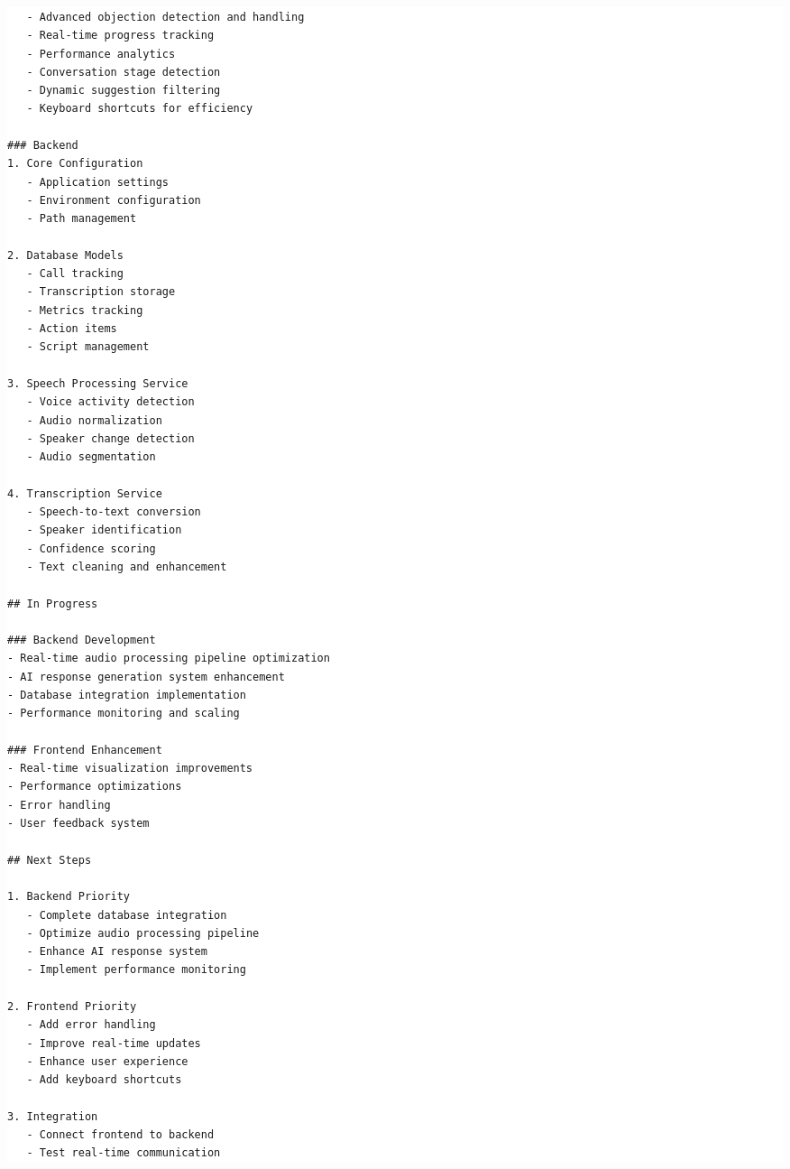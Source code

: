 ```
   - Advanced objection detection and handling
   - Real-time progress tracking
   - Performance analytics
   - Conversation stage detection
   - Dynamic suggestion filtering
   - Keyboard shortcuts for efficiency

### Backend
1. Core Configuration
   - Application settings
   - Environment configuration
   - Path management

2. Database Models
   - Call tracking
   - Transcription storage
   - Metrics tracking
   - Action items
   - Script management

3. Speech Processing Service
   - Voice activity detection
   - Audio normalization
   - Speaker change detection
   - Audio segmentation

4. Transcription Service
   - Speech-to-text conversion
   - Speaker identification
   - Confidence scoring
   - Text cleaning and enhancement

## In Progress

### Backend Development
- Real-time audio processing pipeline optimization
- AI response generation system enhancement
- Database integration implementation
- Performance monitoring and scaling

### Frontend Enhancement
- Real-time visualization improvements
- Performance optimizations
- Error handling
- User feedback system

## Next Steps

1. Backend Priority
   - Complete database integration
   - Optimize audio processing pipeline
   - Enhance AI response system
   - Implement performance monitoring

2. Frontend Priority
   - Add error handling
   - Improve real-time updates
   - Enhance user experience
   - Add keyboard shortcuts

3. Integration
   - Connect frontend to backend
   - Test real-time communication
```